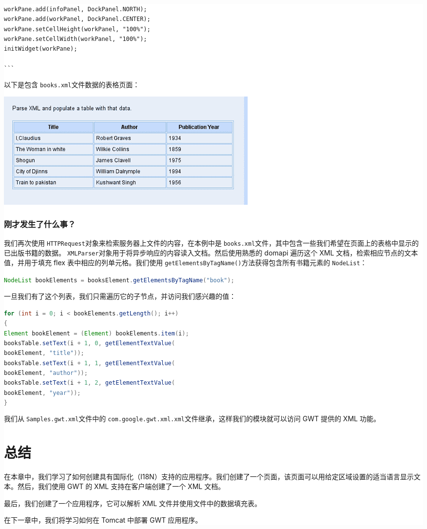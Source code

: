     workPane.add(infoPanel, DockPanel.NORTH);
    workPane.add(workPanel, DockPanel.CENTER);
    workPane.setCellHeight(workPanel, "100%");
    workPane.setCellWidth(workPanel, "100%");
    initWidget(workPane);

    ```

以下是包含 `books.xml`文件数据的表格页面：

![Time for Action—Parsing XML on the Client](img/1007_09_06.jpg)

### 刚才发生了什么事？

我们再次使用 `HTTPRequest`对象来检索服务器上文件的内容，在本例中是 `books.xml`文件，其中包含一些我们希望在页面上的表格中显示的已出版书籍的数据。 `XMLParser`对象用于将异步响应的内容读入文档。然后使用熟悉的 domapi 遍历这个 XML 文档，检索相应节点的文本值，并用于填充 flex 表中相应的列单元格。我们使用 `getElementsByTagName()`方法获得包含所有书籍元素的 `NodeList`：

```java
NodeList bookElements = booksElement.getElementsByTagName("book");

```

一旦我们有了这个列表，我们只需遍历它的子节点，并访问我们感兴趣的值：

```java
for (int i = 0; i < bookElements.getLength(); i++)
{
Element bookElement = (Element) bookElements.item(i);
booksTable.setText(i + 1, 0, getElementTextValue(
bookElement, "title"));
booksTable.setText(i + 1, 1, getElementTextValue(
bookElement, "author"));
booksTable.setText(i + 1, 2, getElementTextValue(
bookElement, "year"));
}

```

我们从 `Samples.gwt.xml`文件中的 `com.google.gwt.xml.xml`文件继承，这样我们的模块就可以访问 GWT 提供的 XML 功能。

# 总结

在本章中，我们学习了如何创建具有国际化（I18N）支持的应用程序。我们创建了一个页面，该页面可以用给定区域设置的适当语言显示文本。然后，我们使用 GWT 的 XML 支持在客户端创建了一个 XML 文档。

最后，我们创建了一个应用程序，它可以解析 XML 文件并使用文件中的数据填充表。

在下一章中，我们将学习如何在 Tomcat 中部署 GWT 应用程序。